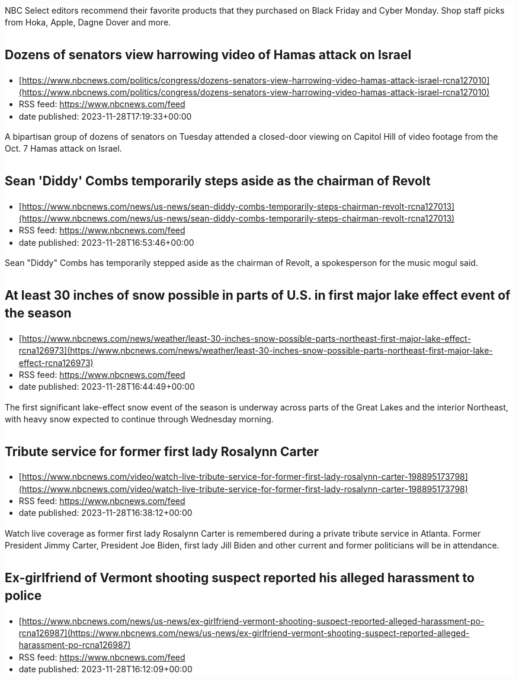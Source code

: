 NBC Select editors recommend their favorite products that they purchased on Black Friday and Cyber Monday. Shop staff picks from Hoka, Apple, Dagne Dover and more.

## Dozens of senators view harrowing video of Hamas attack on Israel
 - [https://www.nbcnews.com/politics/congress/dozens-senators-view-harrowing-video-hamas-attack-israel-rcna127010](https://www.nbcnews.com/politics/congress/dozens-senators-view-harrowing-video-hamas-attack-israel-rcna127010)
 - RSS feed: https://www.nbcnews.com/feed
 - date published: 2023-11-28T17:19:33+00:00

A bipartisan group of dozens of senators on Tuesday attended a closed-door viewing on Capitol Hill of video footage from the Oct. 7 Hamas attack on Israel.

## Sean 'Diddy' Combs temporarily steps aside as the chairman of Revolt
 - [https://www.nbcnews.com/news/us-news/sean-diddy-combs-temporarily-steps-chairman-revolt-rcna127013](https://www.nbcnews.com/news/us-news/sean-diddy-combs-temporarily-steps-chairman-revolt-rcna127013)
 - RSS feed: https://www.nbcnews.com/feed
 - date published: 2023-11-28T16:53:46+00:00

Sean "Diddy" Combs has temporarily stepped aside as the chairman of Revolt, a spokesperson for the music mogul said.

## At least 30 inches of snow possible in parts of U.S. in first major lake effect event of the season
 - [https://www.nbcnews.com/news/weather/least-30-inches-snow-possible-parts-northeast-first-major-lake-effect-rcna126973](https://www.nbcnews.com/news/weather/least-30-inches-snow-possible-parts-northeast-first-major-lake-effect-rcna126973)
 - RSS feed: https://www.nbcnews.com/feed
 - date published: 2023-11-28T16:44:49+00:00

The first significant lake-effect snow event of the season is underway across parts of the Great Lakes and the interior Northeast, with heavy snow expected to continue through Wednesday morning.

## Tribute service for former first lady Rosalynn Carter
 - [https://www.nbcnews.com/video/watch-live-tribute-service-for-former-first-lady-rosalynn-carter-198895173798](https://www.nbcnews.com/video/watch-live-tribute-service-for-former-first-lady-rosalynn-carter-198895173798)
 - RSS feed: https://www.nbcnews.com/feed
 - date published: 2023-11-28T16:38:12+00:00

Watch live coverage as former first lady Rosalynn Carter is remembered during a private tribute service in Atlanta. Former President Jimmy Carter, President Joe Biden, first lady Jill Biden and other current and former politicians will be in attendance.

## Ex-girlfriend of Vermont shooting suspect reported his alleged harassment to police
 - [https://www.nbcnews.com/news/us-news/ex-girlfriend-vermont-shooting-suspect-reported-alleged-harassment-po-rcna126987](https://www.nbcnews.com/news/us-news/ex-girlfriend-vermont-shooting-suspect-reported-alleged-harassment-po-rcna126987)
 - RSS feed: https://www.nbcnews.com/feed
 - date published: 2023-11-28T16:12:09+00:00
